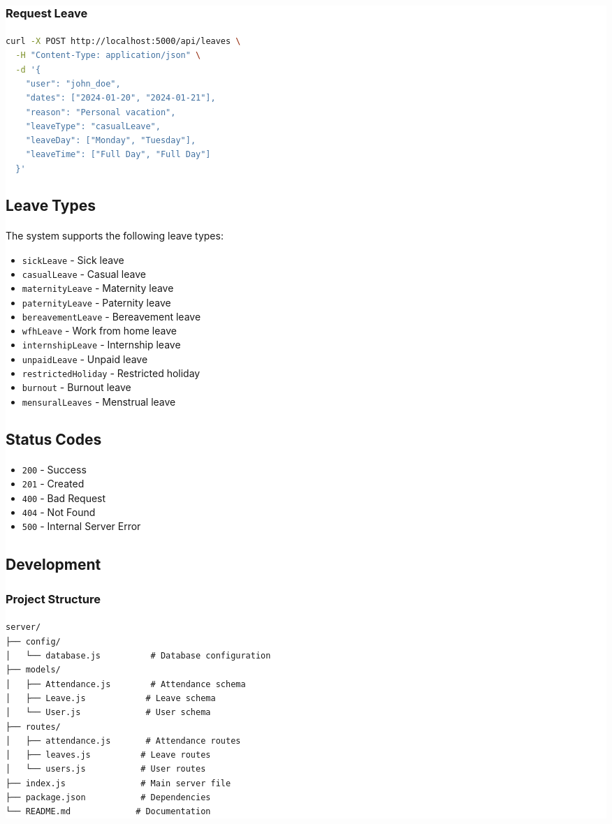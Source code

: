 ### Request Leave

```bash
curl -X POST http://localhost:5000/api/leaves \
  -H "Content-Type: application/json" \
  -d '{
    "user": "john_doe",
    "dates": ["2024-01-20", "2024-01-21"],
    "reason": "Personal vacation",
    "leaveType": "casualLeave",
    "leaveDay": ["Monday", "Tuesday"],
    "leaveTime": ["Full Day", "Full Day"]
  }'
```

## Leave Types

The system supports the following leave types:

- `sickLeave` - Sick leave
- `casualLeave` - Casual leave
- `maternityLeave` - Maternity leave
- `paternityLeave` - Paternity leave
- `bereavementLeave` - Bereavement leave
- `wfhLeave` - Work from home leave
- `internshipLeave` - Internship leave
- `unpaidLeave` - Unpaid leave
- `restrictedHoliday` - Restricted holiday
- `burnout` - Burnout leave
- `mensuralLeaves` - Menstrual leave

## Status Codes

- `200` - Success
- `201` - Created
- `400` - Bad Request
- `404` - Not Found
- `500` - Internal Server Error

## Development

### Project Structure

```
server/
├── config/
│   └── database.js          # Database configuration
├── models/
│   ├── Attendance.js        # Attendance schema
│   ├── Leave.js            # Leave schema
│   └── User.js             # User schema
├── routes/
│   ├── attendance.js       # Attendance routes
│   ├── leaves.js          # Leave routes
│   └── users.js           # User routes
├── index.js               # Main server file
├── package.json           # Dependencies
└── README.md             # Documentation
```
